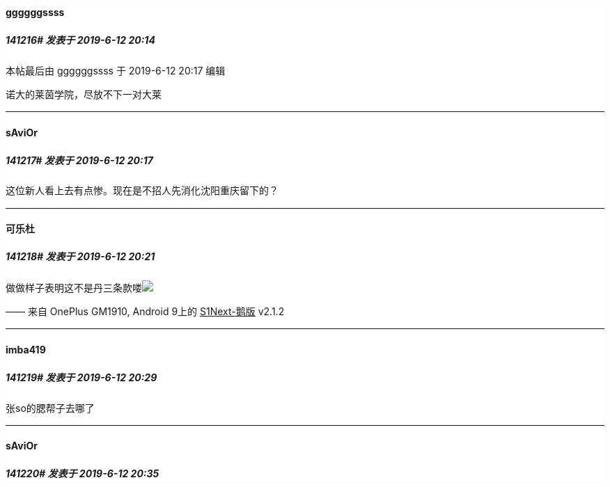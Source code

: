 ####  ggggggssss  
##### 141216#       发表于 2019-6-12 20:14



 本帖最后由 ggggggssss 于 2019-6-12 20:17 编辑 

诺大的莱茵学院，尽放不下一对大莱







-----

####  sAviOr  
##### 141217#       发表于 2019-6-12 20:17




这位新人看上去有点惨。现在是不招人先消化沈阳重庆留下的？







-----

####  可乐杜  
##### 141218#       发表于 2019-6-12 20:21




做做样子表明这不是丹三条款喽<img src="https://static.saraba1st.com/image/smiley/face2017/009.gif" referrerpolicy="no-referrer">

—— 来自 OnePlus GM1910, Android 9上的 [S1Next-鹅版](https://github.com/ykrank/S1-Next/releases) v2.1.2







-----

####  imba419  
##### 141219#       发表于 2019-6-12 20:29




张so的腮帮子去哪了







-----

####  sAviOr  
##### 141220#       发表于 2019-6-12 20:35
